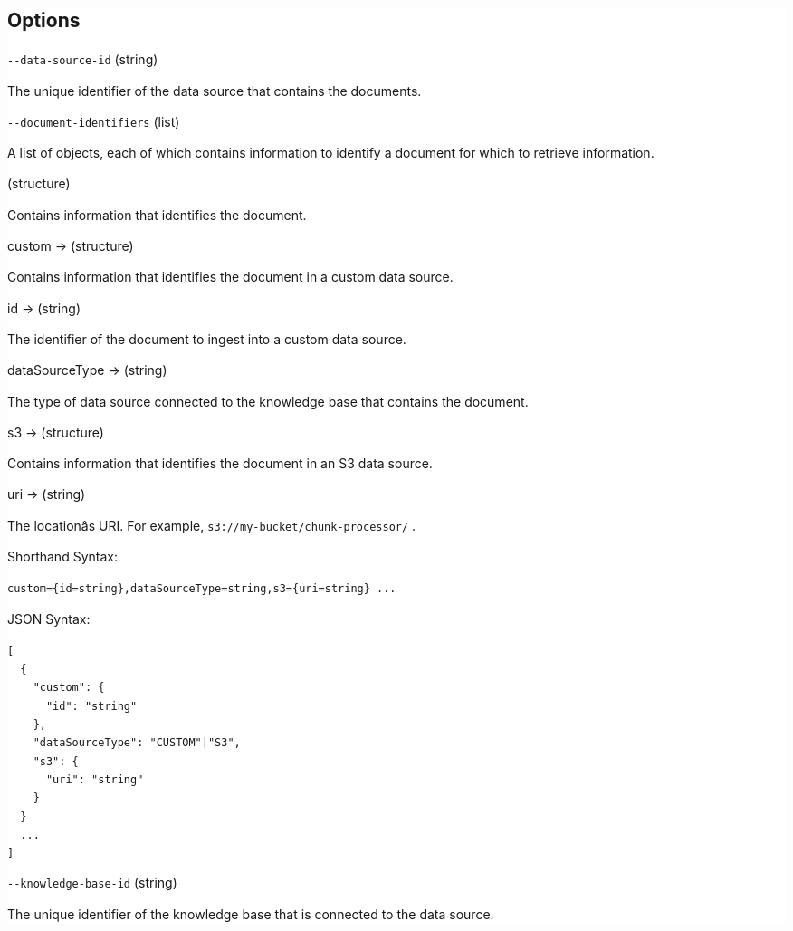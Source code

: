## Options

`--data-source-id` (string)

The unique identifier of the data source that contains the documents.

`--document-identifiers` (list)

A list of objects, each of which contains information to identify a document for which to retrieve information.

(structure)

Contains information that identifies the document.

custom -> (structure)

Contains information that identifies the document in a custom data source.

id -> (string)

The identifier of the document to ingest into a custom data source.

dataSourceType -> (string)

The type of data source connected to the knowledge base that contains the document.

s3 -> (structure)

Contains information that identifies the document in an S3 data source.

uri -> (string)

The locationâs URI. For example, `s3://my-bucket/chunk-processor/` .

Shorthand Syntax:

```
custom={id=string},dataSourceType=string,s3={uri=string} ...
```

JSON Syntax:

```
[
  {
    "custom": {
      "id": "string"
    },
    "dataSourceType": "CUSTOM"|"S3",
    "s3": {
      "uri": "string"
    }
  }
  ...
]
```

`--knowledge-base-id` (string)

The unique identifier of the knowledge base that is connected to the data source.
